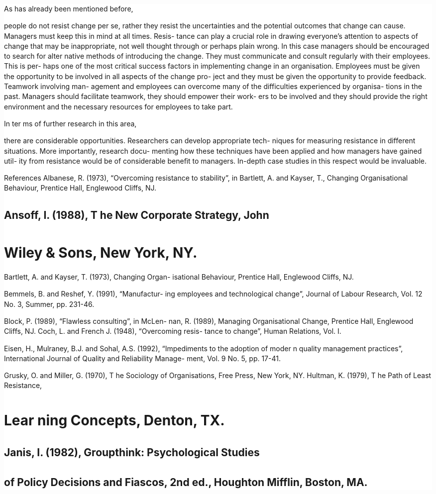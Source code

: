 As has already been mentioned before,

people do not resist change per se, rather they resist the uncertainties and the potential outcomes that change can cause. Managers must keep this in mind at all times. Resis- tance can play a crucial role in drawing everyone’s attention to aspects of change that may be inappropriate, not well thought through or perhaps plain wrong. In this case managers should be encouraged to search for alter native methods of introducing the change. They must communicate and consult regularly with their employees. This is per- haps one of the most critical success factors in implementing change in an organisation. Employees must be given the opportunity to be involved in all aspects of the change pro- ject and they must be given the opportunity to provide feedback. Teamwork involving man- agement and employees can overcome many of the difficulties experienced by organisa- tions in the past. Managers should facilitate teamwork, they should empower their work- ers to be involved and they should provide the right environment and the necessary resources for employees to take part.

In ter ms of further research in this area,

there are considerable opportunities. Researchers can develop appropriate tech- niques for measuring resistance in different situations. More importantly, research docu- menting how these techniques have been applied and how managers have gained util- ity from resistance would be of considerable beneﬁt to managers. In-depth case studies in this respect would be invaluable.

References Albanese, R. (1973), “Overcoming resistance to stability”, in Bartlett, A. and Kayser, T., Changing Organisational Behaviour, Prentice Hall, Englewood Cliffs, NJ.

## Ansoff, I. (1988), T he New Corporate Strategy, John

# Wiley & Sons, New York, NY.

Bartlett, A. and Kayser, T. (1973), Changing Organ- isational Behaviour, Prentice Hall, Englewood Cliffs, NJ.

Bemmels, B. and Reshef, Y. (1991), “Manufactur- ing employees and technological change”, Journal of Labour Research, Vol. 12 No. 3, Summer, pp. 231-46.

Block, P. (1989), “Flawless consulting”, in McLen- nan, R. (1989), Managing Organisational Change, Prentice Hall, Englewood Cliffs, NJ. Coch, L. and French J. (1948), “Overcoming resis- tance to change”, Human Relations, Vol. I.

Eisen, H., Mulraney, B.J. and Sohal, A.S. (1992), “Impediments to the adoption of moder n quality management practices”, International Journal of Quality and Reliability Manage- ment, Vol. 9 No. 5, pp. 17-41.

Grusky, O. and Miller, G. (1970), T he Sociology of Organisations, Free Press, New York, NY. Hultman, K. (1979), T he Path of Least Resistance,

# Lear ning Concepts, Denton, TX.

## Janis, I. (1982), Groupthink: Psychological Studies

## of Policy Decisions and Fiascos, 2nd ed., Houghton Mifflin, Boston, MA.
